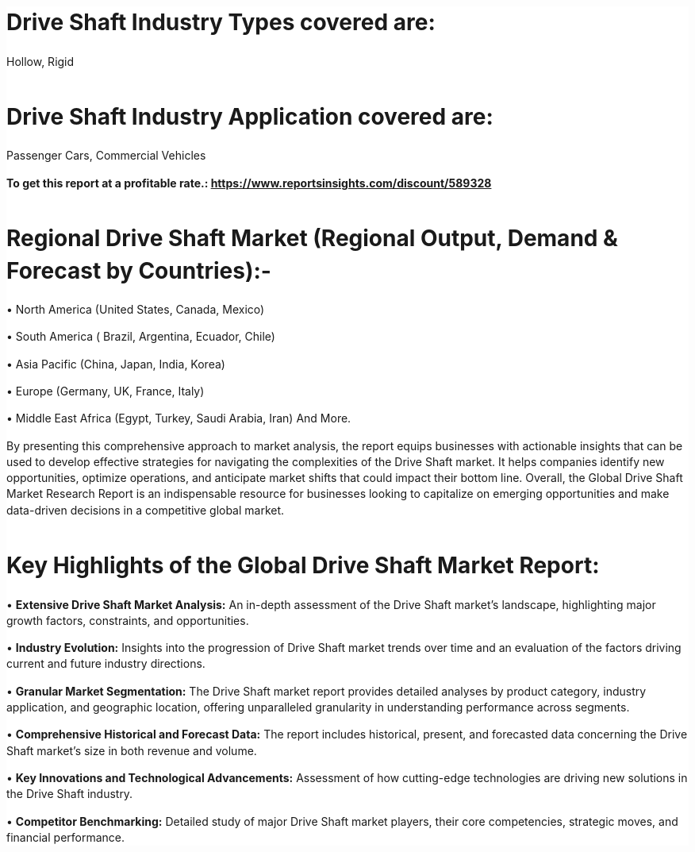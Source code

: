 # <strong>Drive Shaft Industry Types covered are:</strong>

Hollow, Rigid

# <strong>Drive Shaft Industry Application covered are:</strong>

Passenger Cars, Commercial Vehicles

<strong>To get this report at a profitable rate.: <a href=https://www.reportsinsights.com/discount/589328>https://www.reportsinsights.com/discount/589328</a></strong></font>

# <strong>Regional Drive Shaft Market (Regional Output, Demand &amp; Forecast by Countries):-</strong>

• North America (United States, Canada, Mexico)

• South America ( Brazil, Argentina, Ecuador, Chile)

• Asia Pacific (China, Japan, India, Korea)

• Europe (Germany, UK, France, Italy)

• Middle East Africa (Egypt, Turkey, Saudi Arabia, Iran) And More.

By presenting this comprehensive approach to market analysis, the report equips businesses with actionable insights that can be used to develop effective strategies for navigating the complexities of the Drive Shaft market. It helps companies identify new opportunities, optimize operations, and anticipate market shifts that could impact their bottom line. Overall, the Global Drive Shaft Market Research Report is an indispensable resource for businesses looking to capitalize on emerging opportunities and make data-driven decisions in a competitive global market.

# <strong>Key Highlights of the Global Drive Shaft Market Report:</strong>

• <strong>Extensive Drive Shaft Market Analysis:</strong> An in-depth assessment of the Drive Shaft market’s landscape, highlighting major growth factors, constraints, and opportunities.

• <strong>Industry Evolution:</strong> Insights into the progression of Drive Shaft market trends over time and an evaluation of the factors driving current and future industry directions.

• <strong>Granular Market Segmentation:</strong> The Drive Shaft market report provides detailed analyses by product category, industry application, and geographic location, offering unparalleled granularity in understanding performance across segments.

• <strong>Comprehensive Historical and Forecast Data:</strong> The report includes historical, present, and forecasted data concerning the Drive Shaft market’s size in both revenue and volume.

• <strong>Key Innovations and Technological Advancements:</strong> Assessment of how cutting-edge technologies are driving new solutions in the Drive Shaft industry.

• <strong>Competitor Benchmarking:</strong> Detailed study of major Drive Shaft market players, their core competencies, strategic moves, and financial performance.

